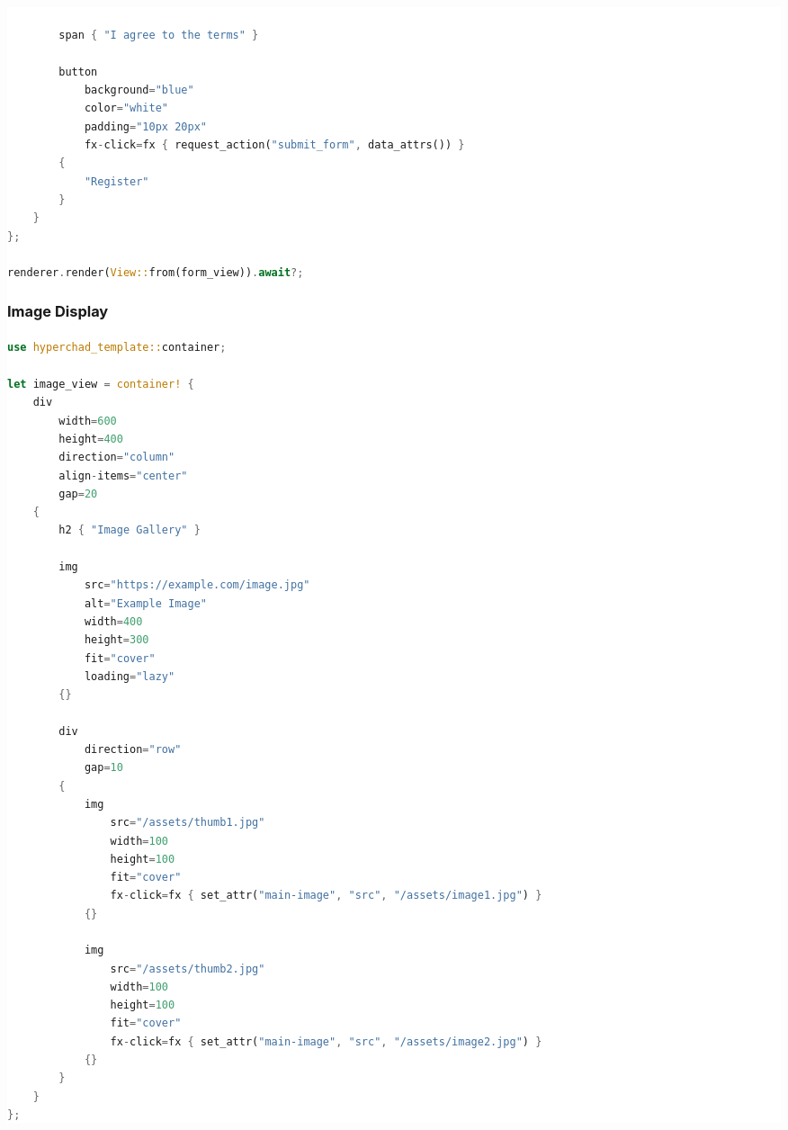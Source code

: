 ```rust

        span { "I agree to the terms" }

        button
            background="blue"
            color="white"
            padding="10px 20px"
            fx-click=fx { request_action("submit_form", data_attrs()) }
        {
            "Register"
        }
    }
};

renderer.render(View::from(form_view)).await?;
```

### Image Display

```rust
use hyperchad_template::container;

let image_view = container! {
    div
        width=600
        height=400
        direction="column"
        align-items="center"
        gap=20
    {
        h2 { "Image Gallery" }

        img
            src="https://example.com/image.jpg"
            alt="Example Image"
            width=400
            height=300
            fit="cover"
            loading="lazy"
        {}

        div
            direction="row"
            gap=10
        {
            img
                src="/assets/thumb1.jpg"
                width=100
                height=100
                fit="cover"
                fx-click=fx { set_attr("main-image", "src", "/assets/image1.jpg") }
            {}

            img
                src="/assets/thumb2.jpg"
                width=100
                height=100
                fit="cover"
                fx-click=fx { set_attr("main-image", "src", "/assets/image2.jpg") }
            {}
        }
    }
};
```